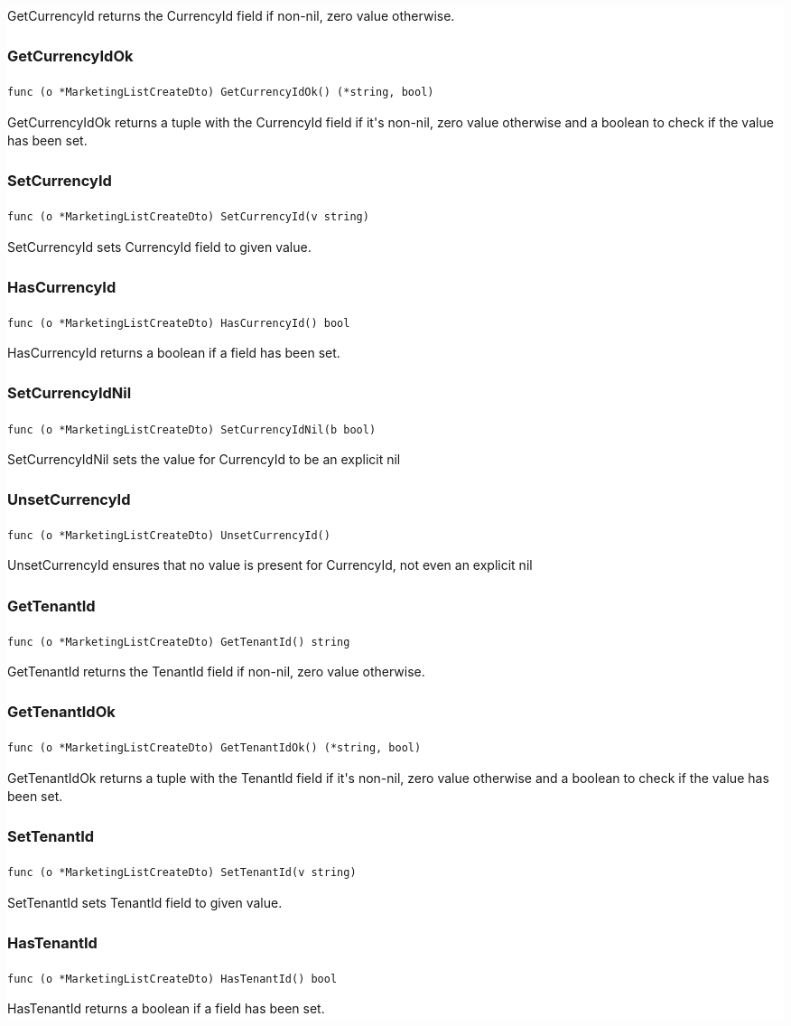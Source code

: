 GetCurrencyId returns the CurrencyId field if non-nil, zero value otherwise.

### GetCurrencyIdOk

`func (o *MarketingListCreateDto) GetCurrencyIdOk() (*string, bool)`

GetCurrencyIdOk returns a tuple with the CurrencyId field if it's non-nil, zero value otherwise
and a boolean to check if the value has been set.

### SetCurrencyId

`func (o *MarketingListCreateDto) SetCurrencyId(v string)`

SetCurrencyId sets CurrencyId field to given value.

### HasCurrencyId

`func (o *MarketingListCreateDto) HasCurrencyId() bool`

HasCurrencyId returns a boolean if a field has been set.

### SetCurrencyIdNil

`func (o *MarketingListCreateDto) SetCurrencyIdNil(b bool)`

 SetCurrencyIdNil sets the value for CurrencyId to be an explicit nil

### UnsetCurrencyId
`func (o *MarketingListCreateDto) UnsetCurrencyId()`

UnsetCurrencyId ensures that no value is present for CurrencyId, not even an explicit nil
### GetTenantId

`func (o *MarketingListCreateDto) GetTenantId() string`

GetTenantId returns the TenantId field if non-nil, zero value otherwise.

### GetTenantIdOk

`func (o *MarketingListCreateDto) GetTenantIdOk() (*string, bool)`

GetTenantIdOk returns a tuple with the TenantId field if it's non-nil, zero value otherwise
and a boolean to check if the value has been set.

### SetTenantId

`func (o *MarketingListCreateDto) SetTenantId(v string)`

SetTenantId sets TenantId field to given value.

### HasTenantId

`func (o *MarketingListCreateDto) HasTenantId() bool`

HasTenantId returns a boolean if a field has been set.
